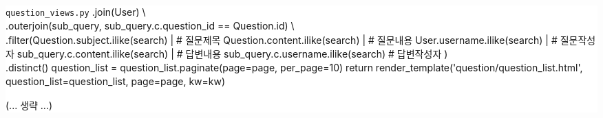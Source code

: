 ```question_views.py```
            .join(User) \             
            .outerjoin(sub_query, sub_query.c.question_id == Question.id) \            
            .filter(Question.subject.ilike(search) |  # 질문제목
                    Question.content.ilike(search) |  # 질문내용
                    User.username.ilike(search) |  # 질문작성자
                    sub_query.c.content.ilike(search) |  # 답변내용
                    sub_query.c.username.ilike(search)  # 답변작성자
                    ) \
            .distinct()
    question_list = question_list.paginate(page=page, per_page=10)
    return render_template('question/question_list.html', question_list=question_list, page=page, kw=kw)

(... 생략 ...)
```